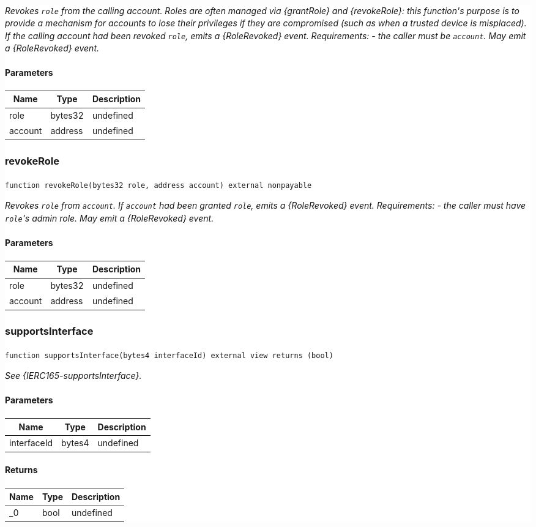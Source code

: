 

*Revokes `role` from the calling account. Roles are often managed via {grantRole} and {revokeRole}: this function&#39;s purpose is to provide a mechanism for accounts to lose their privileges if they are compromised (such as when a trusted device is misplaced). If the calling account had been revoked `role`, emits a {RoleRevoked} event. Requirements: - the caller must be `account`. May emit a {RoleRevoked} event.*

#### Parameters

| Name | Type | Description |
|---|---|---|
| role | bytes32 | undefined |
| account | address | undefined |

### revokeRole

```solidity
function revokeRole(bytes32 role, address account) external nonpayable
```



*Revokes `role` from `account`. If `account` had been granted `role`, emits a {RoleRevoked} event. Requirements: - the caller must have ``role``&#39;s admin role. May emit a {RoleRevoked} event.*

#### Parameters

| Name | Type | Description |
|---|---|---|
| role | bytes32 | undefined |
| account | address | undefined |

### supportsInterface

```solidity
function supportsInterface(bytes4 interfaceId) external view returns (bool)
```



*See {IERC165-supportsInterface}.*

#### Parameters

| Name | Type | Description |
|---|---|---|
| interfaceId | bytes4 | undefined |

#### Returns

| Name | Type | Description |
|---|---|---|
| _0 | bool | undefined |
